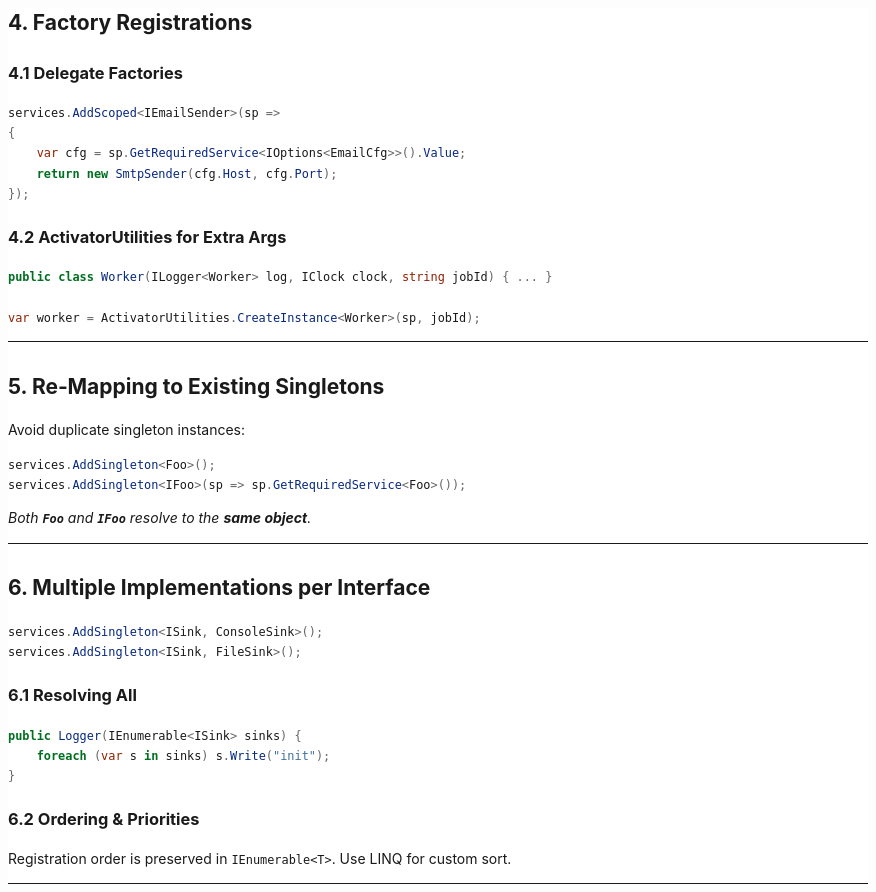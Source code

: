 ## 4. Factory Registrations

### 4.1 Delegate Factories

```csharp
services.AddScoped<IEmailSender>(sp =>
{
    var cfg = sp.GetRequiredService<IOptions<EmailCfg>>().Value;
    return new SmtpSender(cfg.Host, cfg.Port);
});
```

### 4.2 ActivatorUtilities for Extra Args

```csharp
public class Worker(ILogger<Worker> log, IClock clock, string jobId) { ... }

var worker = ActivatorUtilities.CreateInstance<Worker>(sp, jobId);
```

---

## 5. Re‑Mapping to Existing Singletons

Avoid duplicate singleton instances:

```csharp
services.AddSingleton<Foo>();
services.AddSingleton<IFoo>(sp => sp.GetRequiredService<Foo>());
```

*Both **`Foo`** and **`IFoo`** resolve to the ****same object****.*

---

## 6. Multiple Implementations per Interface

```csharp
services.AddSingleton<ISink, ConsoleSink>();
services.AddSingleton<ISink, FileSink>();
```

### 6.1 Resolving All

```csharp
public Logger(IEnumerable<ISink> sinks) {
    foreach (var s in sinks) s.Write("init");
}
```

### 6.2 Ordering & Priorities

Registration order is preserved in `IEnumerable<T>`.  Use LINQ for custom sort.

---